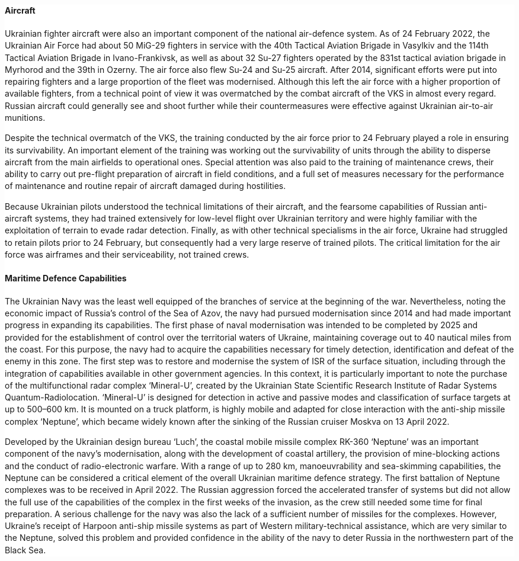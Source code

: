 #### Aircraft

Ukrainian fighter aircraft were also an important component of the national air-defence system. As of 24 February 2022, the Ukrainian Air Force had about 50 MiG-29 fighters in service with the 40th Tactical Aviation Brigade in Vasylkiv and the 114th Tactical Aviation Brigade in Ivano-Frankivsk, as well as about 32 Su-27 fighters operated by the 831st tactical aviation brigade in Myrhorod and the 39th in Ozerny. The air force also flew Su-24 and Su-25 aircraft. After 2014, significant efforts were put into repairing fighters and a large proportion of the fleet was modernised. Although this left the air force with a higher proportion of available fighters, from a technical point of view it was overmatched by the combat aircraft of the VKS in almost every regard. Russian aircraft could generally see and shoot further while their countermeasures were effective against Ukrainian air-to-air munitions.

Despite the technical overmatch of the VKS, the training conducted by the air force prior to 24 February played a role in ensuring its survivability. An important element of the training was working out the survivability of units through the ability to disperse aircraft from the main airfields to operational ones. Special attention was also paid to the training of maintenance crews, their ability to carry out pre-flight preparation of aircraft in field conditions, and a full set of measures necessary for the performance of maintenance and routine repair of aircraft damaged during hostilities.

Because Ukrainian pilots understood the technical limitations of their aircraft, and the fearsome capabilities of Russian anti-aircraft systems, they had trained extensively for low-level flight over Ukrainian territory and were highly familiar with the exploitation of terrain to evade radar detection. Finally, as with other technical specialisms in the air force, Ukraine had struggled to retain pilots prior to 24 February, but consequently had a very large reserve of trained pilots. The critical limitation for the air force was airframes and their serviceability, not trained crews.

#### Maritime Defence Capabilities

The Ukrainian Navy was the least well equipped of the branches of service at the beginning of the war. Nevertheless, noting the economic impact of Russia’s control of the Sea of Azov, the navy had pursued modernisation since 2014 and had made important progress in expanding its capabilities. The first phase of naval modernisation was intended to be completed by 2025 and provided for the establishment of control over the territorial waters of Ukraine, maintaining coverage out to 40 nautical miles from the coast. For this purpose, the navy had to acquire the capabilities necessary for timely detection, identification and defeat of the enemy in this zone. The first step was to restore and modernise the system of ISR of the surface situation, including through the integration of capabilities available in other government agencies. In this context, it is particularly important to note the purchase of the multifunctional radar complex ‘Mineral-U’, created by the Ukrainian State Scientific Research Institute of Radar Systems Quantum-Radiolocation. ‘Mineral-U’ is designed for detection in active and passive modes and classification of surface targets at up to 500–600 km. It is mounted on a truck platform, is highly mobile and adapted for close interaction with the anti-ship missile complex ‘Neptune’, which became widely known after the sinking of the Russian cruiser Moskva on 13 April 2022.

Developed by the Ukrainian design bureau ‘Luch’, the coastal mobile missile complex RK-360 ‘Neptune’ was an important component of the navy’s modernisation, along with the development of coastal artillery, the provision of mine-blocking actions and the conduct of radio-electronic warfare. With a range of up to 280 km, manoeuvrability and sea-skimming capabilities, the Neptune can be considered a critical element of the overall Ukrainian maritime defence strategy. The first battalion of Neptune complexes was to be received in April 2022. The Russian aggression forced the accelerated transfer of systems but did not allow the full use of the capabilities of the complex in the first weeks of the invasion, as the crew still needed some time for final preparation. A serious challenge for the navy was also the lack of a sufficient number of missiles for the complexes. However, Ukraine’s receipt of Harpoon anti-ship missile systems as part of Western military-technical assistance, which are very similar to the Neptune, solved this problem and provided confidence in the ability of the navy to deter Russia in the northwestern part of the Black Sea.
